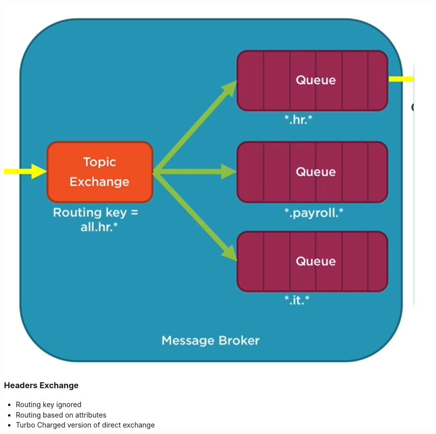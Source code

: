 ![alt text](img/topic.png "Topic Exchange")

### Headers Exchange
* Routing key ignored
* Routing based on attributes
* Turbo Charged version of direct exchange
